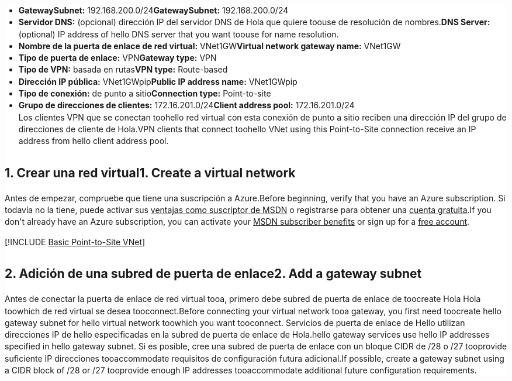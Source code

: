 * <span data-ttu-id="ee417-144">**GatewaySubnet:** 192.168.200.0/24</span><span class="sxs-lookup"><span data-stu-id="ee417-144">**GatewaySubnet:** 192.168.200.0/24</span></span><br>
* <span data-ttu-id="ee417-145">**Servidor DNS:** (opcional) dirección IP del servidor DNS de Hola que quiere toouse de resolución de nombres.</span><span class="sxs-lookup"><span data-stu-id="ee417-145">**DNS Server:** (optional) IP address of hello DNS server that you want toouse for name resolution.</span></span>
* <span data-ttu-id="ee417-146">**Nombre de la puerta de enlace de red virtual:** VNet1GW</span><span class="sxs-lookup"><span data-stu-id="ee417-146">**Virtual network gateway name:** VNet1GW</span></span>
* <span data-ttu-id="ee417-147">**Tipo de puerta de enlace:** VPN</span><span class="sxs-lookup"><span data-stu-id="ee417-147">**Gateway type:** VPN</span></span>
* <span data-ttu-id="ee417-148">**Tipo de VPN:** basada en rutas</span><span class="sxs-lookup"><span data-stu-id="ee417-148">**VPN type:** Route-based</span></span>
* <span data-ttu-id="ee417-149">**Dirección IP pública:** VNet1GWpip</span><span class="sxs-lookup"><span data-stu-id="ee417-149">**Public IP address name:** VNet1GWpip</span></span>
* <span data-ttu-id="ee417-150">**Tipo de conexión:** de punto a sitio</span><span class="sxs-lookup"><span data-stu-id="ee417-150">**Connection type:** Point-to-site</span></span>
* <span data-ttu-id="ee417-151">**Grupo de direcciones de clientes:** 172.16.201.0/24</span><span class="sxs-lookup"><span data-stu-id="ee417-151">**Client address pool:** 172.16.201.0/24</span></span><br><span data-ttu-id="ee417-152">Los clientes VPN que se conectan toohello red virtual con esta conexión de punto a sitio reciben una dirección IP del grupo de direcciones de cliente de Hola.</span><span class="sxs-lookup"><span data-stu-id="ee417-152">VPN clients that connect toohello VNet using this Point-to-Site connection receive an IP address from hello client address pool.</span></span>

## <span data-ttu-id="ee417-153"><a name="createvnet"></a>1. Crear una red virtual</span><span class="sxs-lookup"><span data-stu-id="ee417-153"><a name="createvnet"></a>1. Create a virtual network</span></span>

<span data-ttu-id="ee417-154">Antes de empezar, compruebe que tiene una suscripción a Azure.</span><span class="sxs-lookup"><span data-stu-id="ee417-154">Before beginning, verify that you have an Azure subscription.</span></span> <span data-ttu-id="ee417-155">Si todavía no la tiene, puede activar sus [ventajas como suscriptor de MSDN](https://azure.microsoft.com/pricing/member-offers/msdn-benefits-details) o registrarse para obtener una [cuenta gratuita](https://azure.microsoft.com/pricing/free-trial).</span><span class="sxs-lookup"><span data-stu-id="ee417-155">If you don't already have an Azure subscription, you can activate your [MSDN subscriber benefits](https://azure.microsoft.com/pricing/member-offers/msdn-benefits-details) or sign up for a [free account](https://azure.microsoft.com/pricing/free-trial).</span></span>

[!INCLUDE [Basic Point-to-Site VNet](../../includes/vpn-gateway-basic-p2s-vnet-rm-portal-include.md)]

## <span data-ttu-id="ee417-156"><a name="gatewaysubnet"></a>2. Adición de una subred de puerta de enlace</span><span class="sxs-lookup"><span data-stu-id="ee417-156"><a name="gatewaysubnet"></a>2. Add a gateway subnet</span></span>

<span data-ttu-id="ee417-157">Antes de conectar la puerta de enlace de red virtual tooa, primero debe subred de puerta de enlace de toocreate Hola Hola toowhich de red virtual se desea tooconnect.</span><span class="sxs-lookup"><span data-stu-id="ee417-157">Before connecting your virtual network tooa gateway, you first need toocreate hello gateway subnet for hello virtual network toowhich you want tooconnect.</span></span> <span data-ttu-id="ee417-158">Servicios de puerta de enlace de Hello utilizan direcciones IP de hello especificadas en la subred de puerta de enlace de Hola.</span><span class="sxs-lookup"><span data-stu-id="ee417-158">hello gateway services use hello IP addresses specified in hello gateway subnet.</span></span> <span data-ttu-id="ee417-159">Si es posible, cree una subred de puerta de enlace con un bloque CIDR de /28 o /27 tooprovide suficiente IP direcciones tooaccommodate requisitos de configuración futura adicional.</span><span class="sxs-lookup"><span data-stu-id="ee417-159">If possible, create a gateway subnet using a CIDR block of /28 or /27 tooprovide enough IP addresses tooaccommodate additional future configuration requirements.</span></span>
